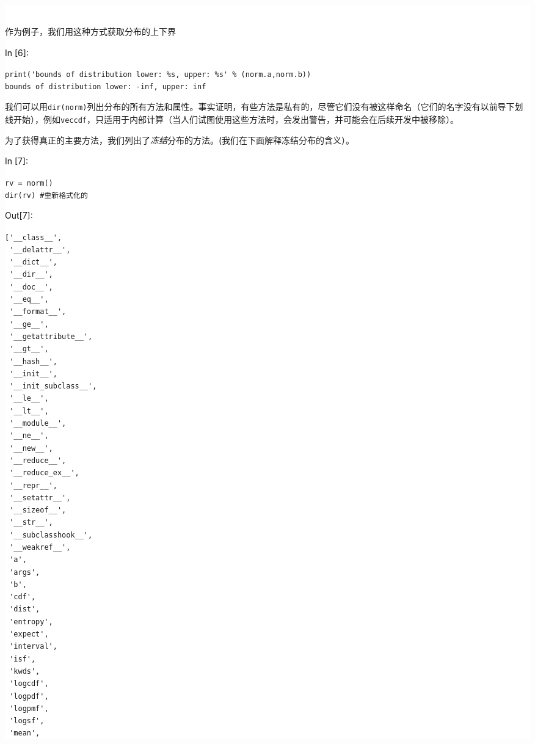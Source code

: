 ```
    
```

作为例子，我们用这种方式获取分布的上下界

In [6]:

```
print('bounds of distribution lower: %s, upper: %s' % (norm.a,norm.b))
bounds of distribution lower: -inf, upper: inf
```

我们可以用`dir(norm)`列出分布的所有方法和属性。事实证明，有些方法是私有的，尽管它们没有被这样命名（它们的名字没有以前导下划线开始），例如`veccdf`，只适用于内部计算（当人们试图使用这些方法时，会发出警告，并可能会在后续开发中被移除）。

为了获得真正的主要方法，我们列出了*冻结*分布的方法。(我们在下面解释冻结分布的含义）。

In [7]:

```
rv = norm()
dir(rv) #重新格式化的
```

Out[7]:

```
['__class__',
 '__delattr__',
 '__dict__',
 '__dir__',
 '__doc__',
 '__eq__',
 '__format__',
 '__ge__',
 '__getattribute__',
 '__gt__',
 '__hash__',
 '__init__',
 '__init_subclass__',
 '__le__',
 '__lt__',
 '__module__',
 '__ne__',
 '__new__',
 '__reduce__',
 '__reduce_ex__',
 '__repr__',
 '__setattr__',
 '__sizeof__',
 '__str__',
 '__subclasshook__',
 '__weakref__',
 'a',
 'args',
 'b',
 'cdf',
 'dist',
 'entropy',
 'expect',
 'interval',
 'isf',
 'kwds',
 'logcdf',
 'logpdf',
 'logpmf',
 'logsf',
 'mean',
```